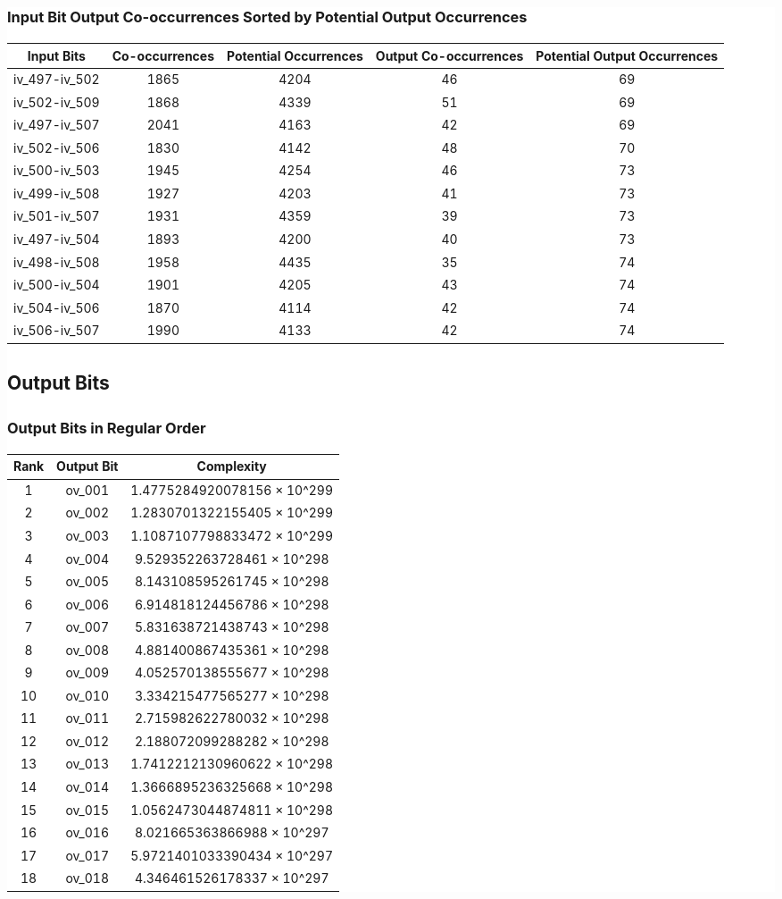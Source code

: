 ### Input Bit Output Co-occurrences Sorted by Potential Output Occurrences

| Input Bits | Co-occurrences | Potential Occurrences | Output Co-occurrences | Potential Output Occurrences |
|:----------:|:--------------:|:---------------------:|:---------------------:|:----------------------------:|
| iv_497-iv_502 | 1865 | 4204 | 46 | 69 |
| iv_502-iv_509 | 1868 | 4339 | 51 | 69 |
| iv_497-iv_507 | 2041 | 4163 | 42 | 69 |
| iv_502-iv_506 | 1830 | 4142 | 48 | 70 |
| iv_500-iv_503 | 1945 | 4254 | 46 | 73 |
| iv_499-iv_508 | 1927 | 4203 | 41 | 73 |
| iv_501-iv_507 | 1931 | 4359 | 39 | 73 |
| iv_497-iv_504 | 1893 | 4200 | 40 | 73 |
| iv_498-iv_508 | 1958 | 4435 | 35 | 74 |
| iv_500-iv_504 | 1901 | 4205 | 43 | 74 |
| iv_504-iv_506 | 1870 | 4114 | 42 | 74 |
| iv_506-iv_507 | 1990 | 4133 | 42 | 74 |

## Output Bits

### Output Bits in Regular Order

| Rank | Output Bit | Complexity |
|:----:|:----------:|:----------:|
| 1 | ov_001 | 1.4775284920078156 × 10^299 |
| 2 | ov_002 | 1.2830701322155405 × 10^299 |
| 3 | ov_003 | 1.1087107798833472 × 10^299 |
| 4 | ov_004 | 9.529352263728461 × 10^298 |
| 5 | ov_005 | 8.143108595261745 × 10^298 |
| 6 | ov_006 | 6.914818124456786 × 10^298 |
| 7 | ov_007 | 5.831638721438743 × 10^298 |
| 8 | ov_008 | 4.881400867435361 × 10^298 |
| 9 | ov_009 | 4.052570138555677 × 10^298 |
| 10 | ov_010 | 3.334215477565277 × 10^298 |
| 11 | ov_011 | 2.715982622780032 × 10^298 |
| 12 | ov_012 | 2.188072099288282 × 10^298 |
| 13 | ov_013 | 1.7412212130960622 × 10^298 |
| 14 | ov_014 | 1.3666895236325668 × 10^298 |
| 15 | ov_015 | 1.0562473044874811 × 10^298 |
| 16 | ov_016 | 8.021665363866988 × 10^297 |
| 17 | ov_017 | 5.9721401033390434 × 10^297 |
| 18 | ov_018 | 4.346461526178337 × 10^297 |